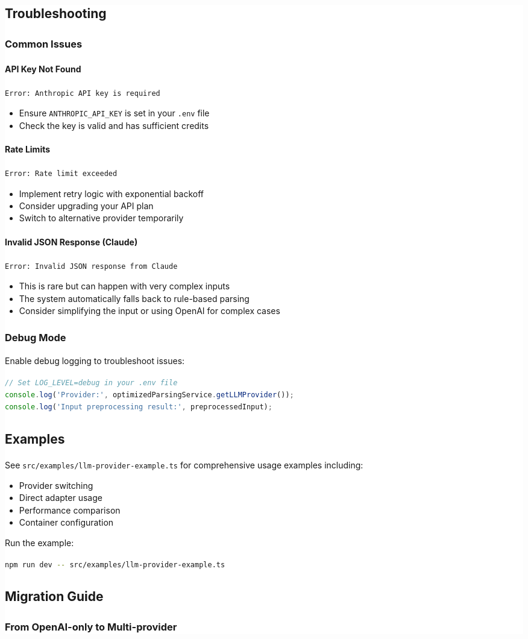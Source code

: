 ## Troubleshooting

### Common Issues

#### API Key Not Found
```
Error: Anthropic API key is required
```
- Ensure `ANTHROPIC_API_KEY` is set in your `.env` file
- Check the key is valid and has sufficient credits

#### Rate Limits
```
Error: Rate limit exceeded
```
- Implement retry logic with exponential backoff
- Consider upgrading your API plan
- Switch to alternative provider temporarily

#### Invalid JSON Response (Claude)
```
Error: Invalid JSON response from Claude
```
- This is rare but can happen with very complex inputs
- The system automatically falls back to rule-based parsing
- Consider simplifying the input or using OpenAI for complex cases

### Debug Mode
Enable debug logging to troubleshoot issues:

```typescript
// Set LOG_LEVEL=debug in your .env file
console.log('Provider:', optimizedParsingService.getLLMProvider());
console.log('Input preprocessing result:', preprocessedInput);
```

## Examples

See `src/examples/llm-provider-example.ts` for comprehensive usage examples including:
- Provider switching
- Direct adapter usage
- Performance comparison
- Container configuration

Run the example:
```bash
npm run dev -- src/examples/llm-provider-example.ts
```

## Migration Guide

### From OpenAI-only to Multi-provider
